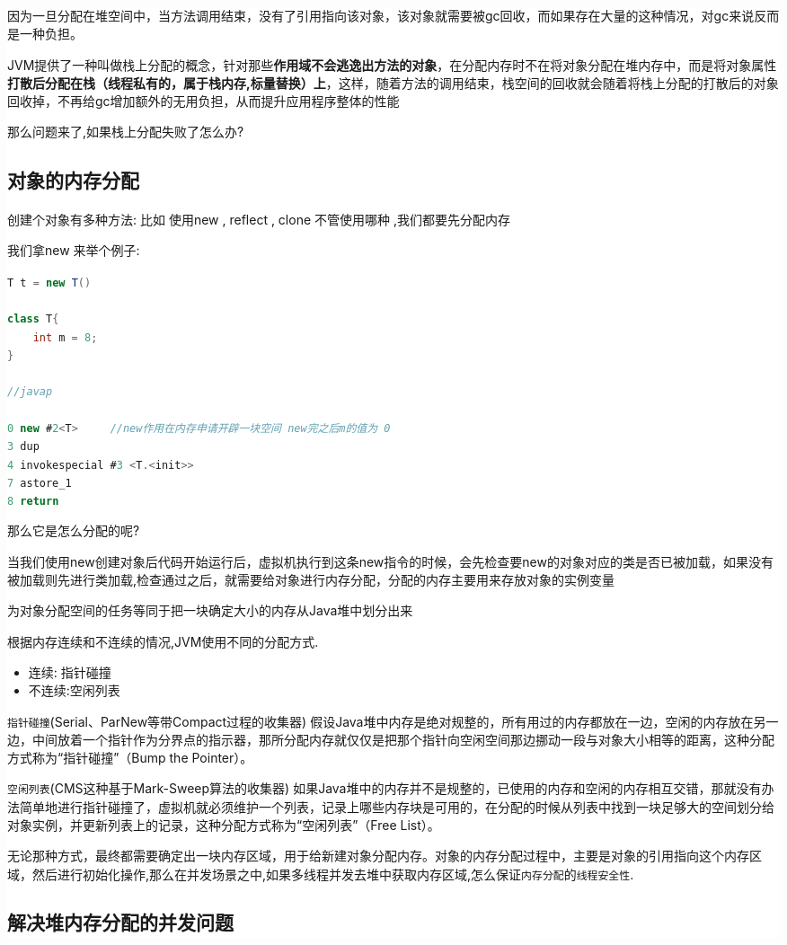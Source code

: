 因为一旦分配在堆空间中，当方法调用结束，没有了引用指向该对象，该对象就需要被gc回收，而如果存在大量的这种情况，对gc来说反而是一种负担。

JVM提供了一种叫做栈上分配的概念，针对那些**作用域不会逃逸出方法的对象**，在分配内存时不在将对象分配在堆内存中，而是将对象属性**打散后分配在栈（线程私有的，属于栈内存,标量替换）上**，这样，随着方法的调用结束，栈空间的回收就会随着将栈上分配的打散后的对象回收掉，不再给gc增加额外的无用负担，从而提升应用程序整体的性能

那么问题来了,如果栈上分配失败了怎么办?

## 对象的内存分配

创建个对象有多种方法: 比如 使用new  , reflect , clone 不管使用哪种 ,我们都要先分配内存

我们拿new 来举个例子:

```java
T t = new T()
  
class T{
	int m = 8;
}

//javap
  
0 new #2<T>		//new作用在内存申请开辟一块空间 new完之后m的值为 0
3 dup 
4 invokespecial #3 <T.<init>>  
7 astore_1	
8 return
```

那么它是怎么分配的呢?

当我们使用new创建对象后代码开始运行后，虚拟机执行到这条new指令的时候，会先检查要new的对象对应的类是否已被加载，如果没有被加载则先进行类加载,检查通过之后，就需要给对象进行内存分配，分配的内存主要用来存放对象的实例变量

为对象分配空间的任务等同于把一块确定大小的内存从Java堆中划分出来

根据内存连续和不连续的情况,JVM使用不同的分配方式.

- 连续: 指针碰撞
- 不连续:空闲列表

`指针碰撞`(Serial、ParNew等带Compact过程的收集器)
假设Java堆中内存是绝对规整的，所有用过的内存都放在一边，空闲的内存放在另一边，中间放着一个指针作为分界点的指示器，那所分配内存就仅仅是把那个指针向空闲空间那边挪动一段与对象大小相等的距离，这种分配方式称为“指针碰撞”（Bump the Pointer）。

`空闲列表`(CMS这种基于Mark-Sweep算法的收集器)
如果Java堆中的内存并不是规整的，已使用的内存和空闲的内存相互交错，那就没有办法简单地进行指针碰撞了，虚拟机就必须维护一个列表，记录上哪些内存块是可用的，在分配的时候从列表中找到一块足够大的空间划分给对象实例，并更新列表上的记录，这种分配方式称为“空闲列表”（Free List）。



无论那种方式，最终都需要确定出一块内存区域，用于给新建对象分配内存。对象的内存分配过程中，主要是对象的引用指向这个内存区域，然后进行初始化操作,那么在并发场景之中,如果多线程并发去堆中获取内存区域,怎么保证`内存分配`的`线程安全性`.



## 解决堆内存分配的并发问题

